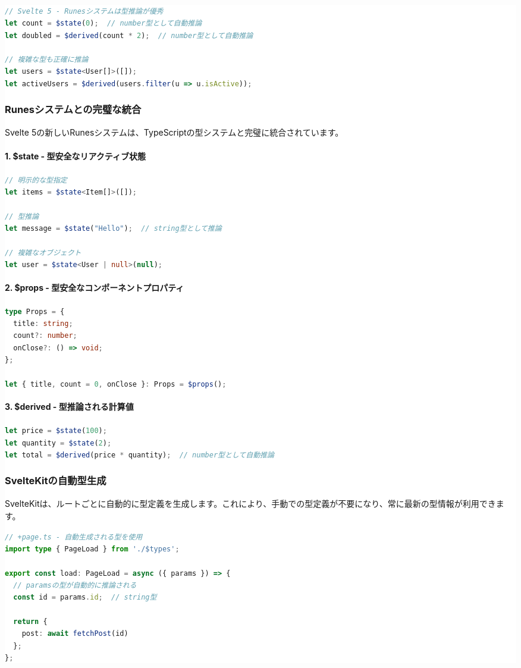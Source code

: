 ```typescript
// Svelte 5 - Runesシステムは型推論が優秀
let count = $state(0);  // number型として自動推論
let doubled = $derived(count * 2);  // number型として自動推論

// 複雑な型も正確に推論
let users = $state<User[]>([]);
let activeUsers = $derived(users.filter(u => u.isActive));
```

### Runesシステムとの完璧な統合

Svelte 5の新しいRunesシステムは、TypeScriptの型システムと完璧に統合されています。

#### 1. **$state** - 型安全なリアクティブ状態

```typescript
// 明示的な型指定
let items = $state<Item[]>([]);

// 型推論
let message = $state("Hello");  // string型として推論

// 複雑なオブジェクト
let user = $state<User | null>(null);
```

#### 2. **$props** - 型安全なコンポーネントプロパティ

```typescript
type Props = {
  title: string;
  count?: number;
  onClose?: () => void;
};

let { title, count = 0, onClose }: Props = $props();
```

#### 3. **$derived** - 型推論される計算値

```typescript
let price = $state(100);
let quantity = $state(2);
let total = $derived(price * quantity);  // number型として自動推論
```

### SvelteKitの自動型生成

SvelteKitは、ルートごとに自動的に型定義を生成します。これにより、手動での型定義が不要になり、常に最新の型情報が利用できます。

```typescript
// +page.ts - 自動生成される型を使用
import type { PageLoad } from './$types';

export const load: PageLoad = async ({ params }) => {
  // paramsの型が自動的に推論される
  const id = params.id;  // string型
  
  return {
    post: await fetchPost(id)
  };
};
```
